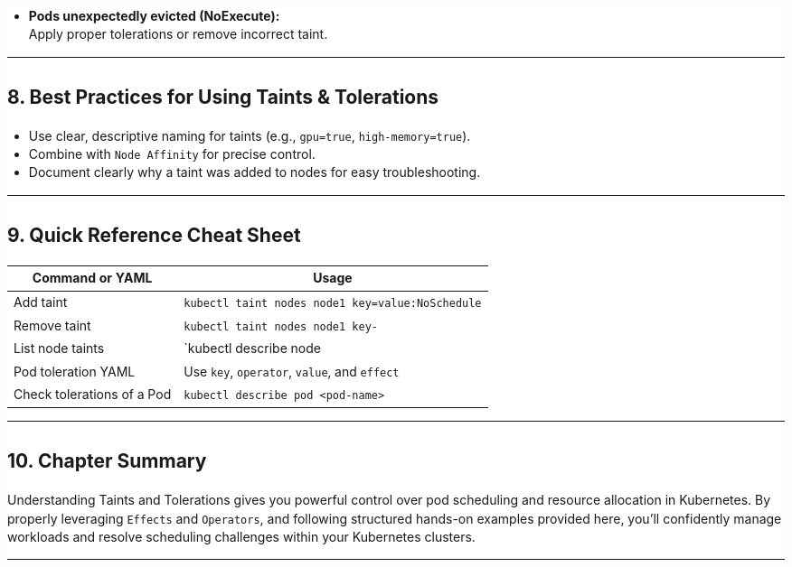 - **Pods unexpectedly evicted (NoExecute):**  
Apply proper tolerations or remove incorrect taint.

---

## 8. Best Practices for Using Taints & Tolerations

- Use clear, descriptive naming for taints (e.g., `gpu=true`, `high-memory=true`).
- Combine with `Node Affinity` for precise control.
- Document clearly why a taint was added to nodes for easy troubleshooting.

---

## 9. Quick Reference Cheat Sheet

| Command or YAML                      | Usage                                    |
|--------------------------------------|------------------------------------------|
| Add taint                            | `kubectl taint nodes node1 key=value:NoSchedule` |
| Remove taint                         | `kubectl taint nodes node1 key-`         |
| List node taints                     | `kubectl describe node <node-name> | grep Taints` |
| Pod toleration YAML                  | Use `key`, `operator`, `value`, and `effect` |
| Check tolerations of a Pod           | `kubectl describe pod <pod-name>`        |

---

## 10. Chapter Summary

Understanding Taints and Tolerations gives you powerful control over pod scheduling and resource allocation in Kubernetes. By properly leveraging `Effects` and `Operators`, and following structured hands-on examples provided here, you’ll confidently manage workloads and resolve scheduling challenges within your Kubernetes clusters.

---
